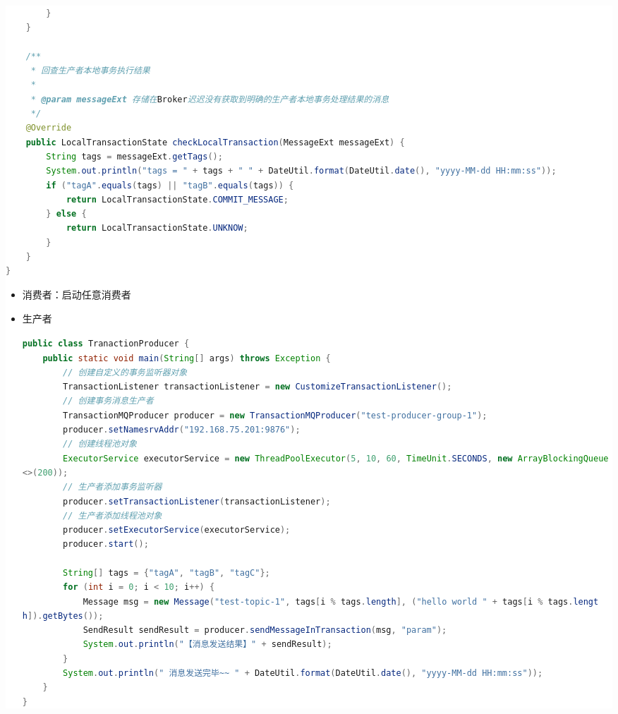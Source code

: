   ```java
          }
      }
  
      /**
       * 回查生产者本地事务执行结果
       *
       * @param messageExt 存储在Broker迟迟没有获取到明确的生产者本地事务处理结果的消息
       */
      @Override
      public LocalTransactionState checkLocalTransaction(MessageExt messageExt) {
          String tags = messageExt.getTags();
          System.out.println("tags = " + tags + " " + DateUtil.format(DateUtil.date(), "yyyy-MM-dd HH:mm:ss"));
          if ("tagA".equals(tags) || "tagB".equals(tags)) {
              return LocalTransactionState.COMMIT_MESSAGE;
          } else {
              return LocalTransactionState.UNKNOW;
          }
      }
  }
  ```

  

- 消费者：启动任意消费者

- 生产者

  ```java
  public class TranactionProducer {
      public static void main(String[] args) throws Exception {
          // 创建自定义的事务监听器对象
          TransactionListener transactionListener = new CustomizeTransactionListener();
          // 创建事务消息生产者
          TransactionMQProducer producer = new TransactionMQProducer("test-producer-group-1");
          producer.setNamesrvAddr("192.168.75.201:9876");
          // 创建线程池对象
          ExecutorService executorService = new ThreadPoolExecutor(5, 10, 60, TimeUnit.SECONDS, new ArrayBlockingQueue<>(200));
          // 生产者添加事务监听器
          producer.setTransactionListener(transactionListener);
          // 生产者添加线程池对象
          producer.setExecutorService(executorService);
          producer.start();
  
          String[] tags = {"tagA", "tagB", "tagC"};
          for (int i = 0; i < 10; i++) {
              Message msg = new Message("test-topic-1", tags[i % tags.length], ("hello world " + tags[i % tags.length]).getBytes());
              SendResult sendResult = producer.sendMessageInTransaction(msg, "param");
              System.out.println("【消息发送结果】" + sendResult);
          }
          System.out.println(" 消息发送完毕~~ " + DateUtil.format(DateUtil.date(), "yyyy-MM-dd HH:mm:ss"));
      }
  }
  ```


[RocketMQ搭建 笔记]: ./RocketMQ安装.md
  [RocketMq安装笔记]: ./RocketMQ安装.md
[SpringBoot整合RocketMq]: ./SpringBoot-RocketMq.md
[SpringCloud整合RocketMq]: ./SpringCloud-RocketMq.md